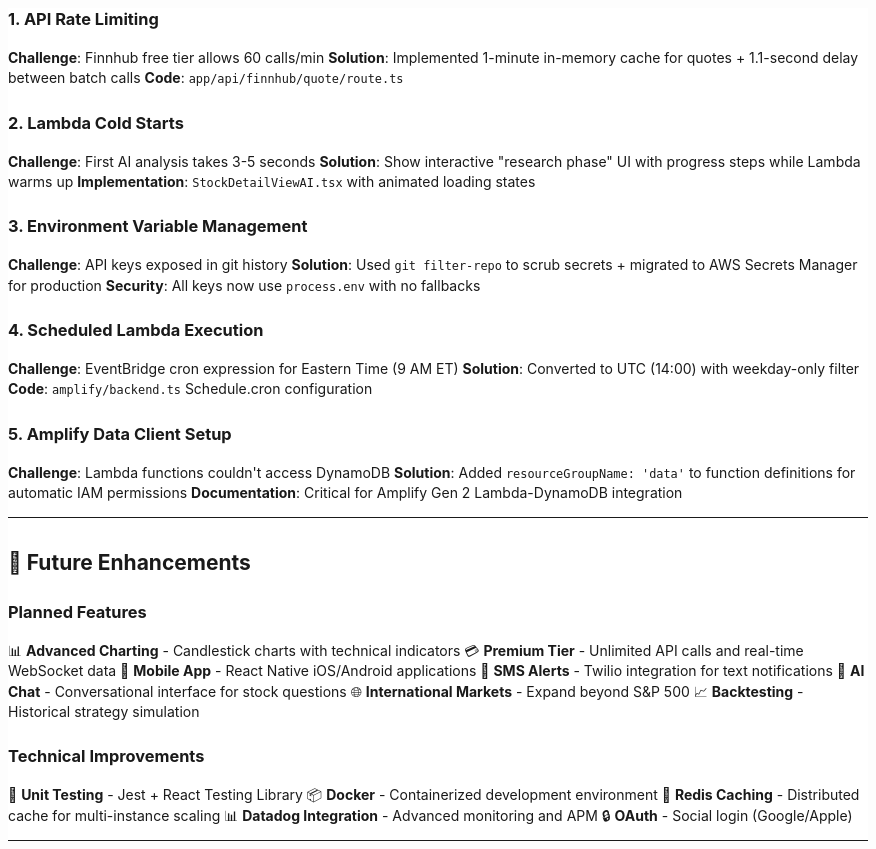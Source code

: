 ### **1. API Rate Limiting**

**Challenge**: Finnhub free tier allows 60 calls/min
**Solution**: Implemented 1-minute in-memory cache for quotes + 1.1-second delay between batch calls
**Code**: `app/api/finnhub/quote/route.ts`

### **2. Lambda Cold Starts**

**Challenge**: First AI analysis takes 3-5 seconds
**Solution**: Show interactive "research phase" UI with progress steps while Lambda warms up
**Implementation**: `StockDetailViewAI.tsx` with animated loading states

### **3. Environment Variable Management**

**Challenge**: API keys exposed in git history
**Solution**: Used `git filter-repo` to scrub secrets + migrated to AWS Secrets Manager for production
**Security**: All keys now use `process.env` with no fallbacks

### **4. Scheduled Lambda Execution**

**Challenge**: EventBridge cron expression for Eastern Time (9 AM ET)
**Solution**: Converted to UTC (14:00) with weekday-only filter
**Code**: `amplify/backend.ts` Schedule.cron configuration

### **5. Amplify Data Client Setup**

**Challenge**: Lambda functions couldn't access DynamoDB
**Solution**: Added `resourceGroupName: 'data'` to function definitions for automatic IAM permissions
**Documentation**: Critical for Amplify Gen 2 Lambda-DynamoDB integration

---

## 🔮 Future Enhancements

### **Planned Features**

📊 **Advanced Charting** - Candlestick charts with technical indicators
💳 **Premium Tier** - Unlimited API calls and real-time WebSocket data
📱 **Mobile App** - React Native iOS/Android applications
🔔 **SMS Alerts** - Twilio integration for text notifications
🤖 **AI Chat** - Conversational interface for stock questions
🌐 **International Markets** - Expand beyond S&P 500
📈 **Backtesting** - Historical strategy simulation

### **Technical Improvements**

🧪 **Unit Testing** - Jest + React Testing Library
📦 **Docker** - Containerized development environment
🔄 **Redis Caching** - Distributed cache for multi-instance scaling
📊 **Datadog Integration** - Advanced monitoring and APM
🔒 **OAuth** - Social login (Google/Apple)

---